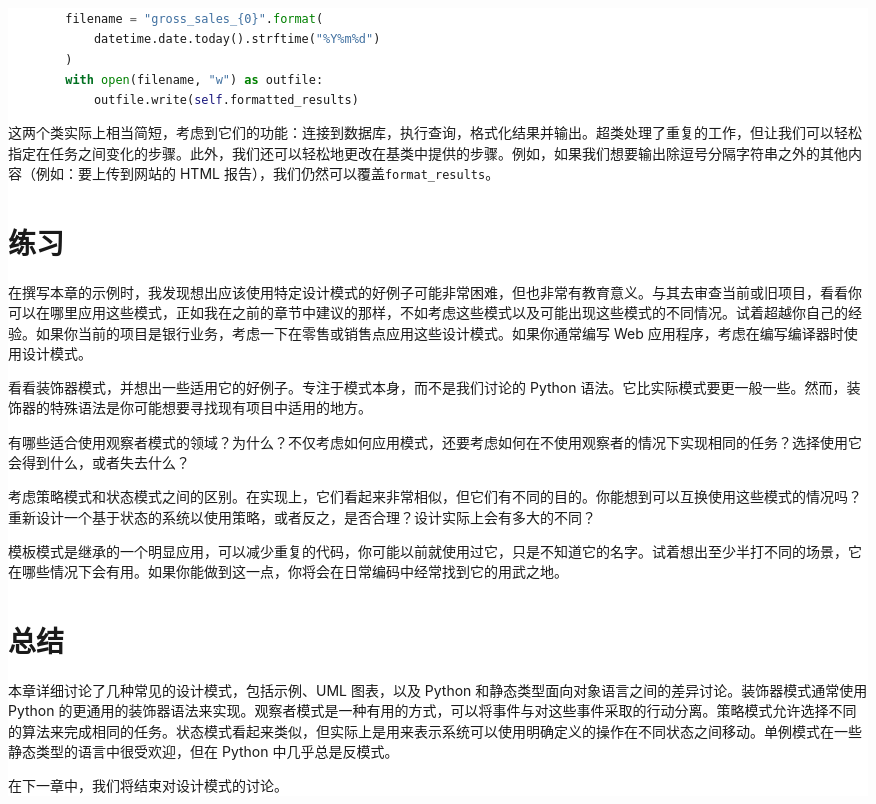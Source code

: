 ```py
        filename = "gross_sales_{0}".format(
            datetime.date.today().strftime("%Y%m%d")
        )
        with open(filename, "w") as outfile:
            outfile.write(self.formatted_results)
```

这两个类实际上相当简短，考虑到它们的功能：连接到数据库，执行查询，格式化结果并输出。超类处理了重复的工作，但让我们可以轻松指定在任务之间变化的步骤。此外，我们还可以轻松地更改在基类中提供的步骤。例如，如果我们想要输出除逗号分隔字符串之外的其他内容（例如：要上传到网站的 HTML 报告），我们仍然可以覆盖`format_results`。

# 练习

在撰写本章的示例时，我发现想出应该使用特定设计模式的好例子可能非常困难，但也非常有教育意义。与其去审查当前或旧项目，看看你可以在哪里应用这些模式，正如我在之前的章节中建议的那样，不如考虑这些模式以及可能出现这些模式的不同情况。试着超越你自己的经验。如果你当前的项目是银行业务，考虑一下在零售或销售点应用这些设计模式。如果你通常编写 Web 应用程序，考虑在编写编译器时使用设计模式。

看看装饰器模式，并想出一些适用它的好例子。专注于模式本身，而不是我们讨论的 Python 语法。它比实际模式要更一般一些。然而，装饰器的特殊语法是你可能想要寻找现有项目中适用的地方。

有哪些适合使用观察者模式的领域？为什么？不仅考虑如何应用模式，还要考虑如何在不使用观察者的情况下实现相同的任务？选择使用它会得到什么，或者失去什么？

考虑策略模式和状态模式之间的区别。在实现上，它们看起来非常相似，但它们有不同的目的。你能想到可以互换使用这些模式的情况吗？重新设计一个基于状态的系统以使用策略，或者反之，是否合理？设计实际上会有多大的不同？

模板模式是继承的一个明显应用，可以减少重复的代码，你可能以前就使用过它，只是不知道它的名字。试着想出至少半打不同的场景，它在哪些情况下会有用。如果你能做到这一点，你将会在日常编码中经常找到它的用武之地。

# 总结

本章详细讨论了几种常见的设计模式，包括示例、UML 图表，以及 Python 和静态类型面向对象语言之间的差异讨论。装饰器模式通常使用 Python 的更通用的装饰器语法来实现。观察者模式是一种有用的方式，可以将事件与对这些事件采取的行动分离。策略模式允许选择不同的算法来完成相同的任务。状态模式看起来类似，但实际上是用来表示系统可以使用明确定义的操作在不同状态之间移动。单例模式在一些静态类型的语言中很受欢迎，但在 Python 中几乎总是反模式。

在下一章中，我们将结束对设计模式的讨论。
